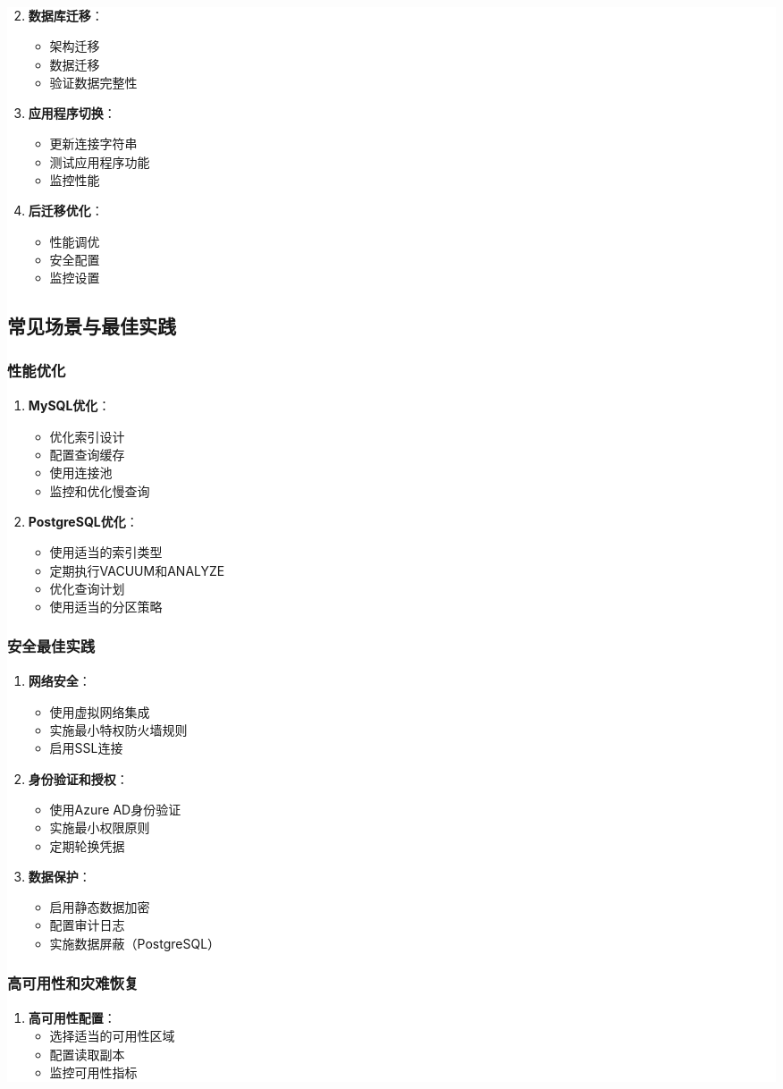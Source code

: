 2. **数据库迁移**：
   - 架构迁移
   - 数据迁移
   - 验证数据完整性

3. **应用程序切换**：
   - 更新连接字符串
   - 测试应用程序功能
   - 监控性能

4. **后迁移优化**：
   - 性能调优
   - 安全配置
   - 监控设置

## 常见场景与最佳实践

### 性能优化

1. **MySQL优化**：
   - 优化索引设计
   - 配置查询缓存
   - 使用连接池
   - 监控和优化慢查询

2. **PostgreSQL优化**：
   - 使用适当的索引类型
   - 定期执行VACUUM和ANALYZE
   - 优化查询计划
   - 使用适当的分区策略

### 安全最佳实践

1. **网络安全**：
   - 使用虚拟网络集成
   - 实施最小特权防火墙规则
   - 启用SSL连接

2. **身份验证和授权**：
   - 使用Azure AD身份验证
   - 实施最小权限原则
   - 定期轮换凭据

3. **数据保护**：
   - 启用静态数据加密
   - 配置审计日志
   - 实施数据屏蔽（PostgreSQL）

### 高可用性和灾难恢复

1. **高可用性配置**：
   - 选择适当的可用性区域
   - 配置读取副本
   - 监控可用性指标

